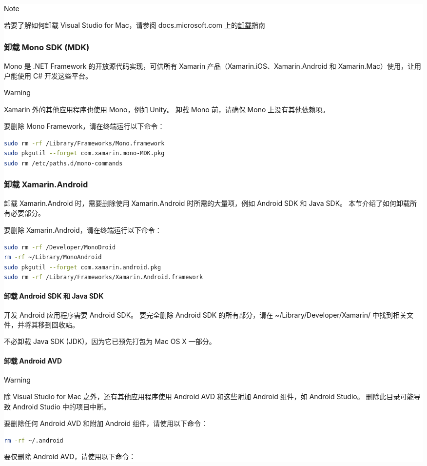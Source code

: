 > [!NOTE]
> 若要了解如何卸载 Visual Studio for Mac，请参阅 docs.microsoft.com 上的[卸载](https://docs.microsoft.com/visualstudio/mac/uninstall)指南

<a name="uninstallmono" />

### <a name="uninstall-mono-sdk-mdk"></a>卸载 Mono SDK (MDK)

Mono 是 .NET Framework 的开放源代码实现，可供所有 Xamarin 产品（Xamarin.iOS、Xamarin.Android 和 Xamarin.Mac）使用，让用户能使用 C# 开发这些平台。

> [!WARNING]
> Xamarin 外的其他应用程序也使用 Mono，例如 Unity。 卸载 Mono 前，请确保 Mono 上没有其他依赖项。

要删除 Mono Framework，请在终端运行以下命令：

```bash
sudo rm -rf /Library/Frameworks/Mono.framework
sudo pkgutil --forget com.xamarin.mono-MDK.pkg
sudo rm /etc/paths.d/mono-commands
```

<a name="uninstallandroid" />

### <a name="uninstall-xamarinandroid"></a>卸载 Xamarin.Android

卸载 Xamarin.Android 时，需要删除使用 Xamarin.Android 时所需的大量项，例如 Android SDK 和 Java SDK。 本节介绍了如何卸载所有必要部分。

要删除 Xamarin.Android，请在终端运行以下命令：

```bash
sudo rm -rf /Developer/MonoDroid
rm -rf ~/Library/MonoAndroid
sudo pkgutil --forget com.xamarin.android.pkg
sudo rm -rf /Library/Frameworks/Xamarin.Android.framework
```

#### <a name="uninstall-android-sdk-and-java-sdk"></a>卸载 Android SDK 和 Java SDK

开发 Android 应用程序需要 Android SDK。 要完全删除 Android SDK 的所有部分，请在 ~/Library/Developer/Xamarin/ 中找到相关文件，并将其移到回收站。

不必卸载 Java SDK (JDK)，因为它已预先打包为 Mac OS X 一部分。

#### <a name="uninstall-android-avd"></a>卸载 Android AVD

> [!WARNING]
> 除 Visual Studio for Mac 之外，还有其他应用程序使用 Android AVD 和这些附加 Android 组件，如 Android Studio。
> 删除此目录可能导致 Android Studio 中的项目中断。 

要删除任何 Android AVD 和附加 Android 组件，请使用以下命令：

```bash
rm -rf ~/.android
```

要仅删除 Android AVD，请使用以下命令：
